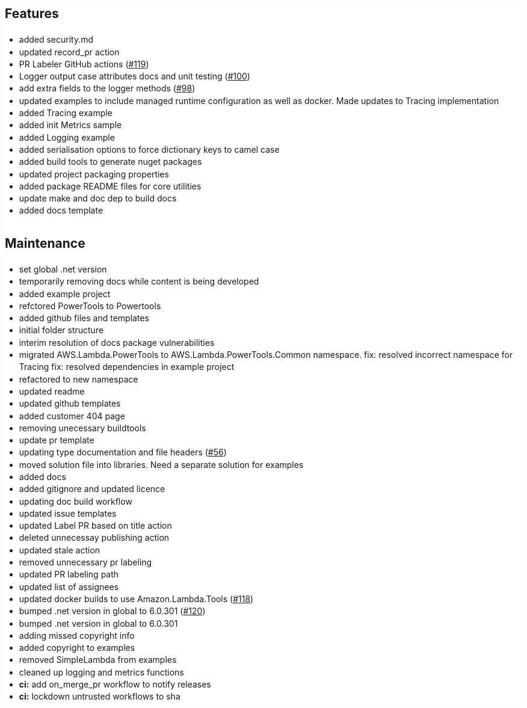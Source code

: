 ## Features

* added security.md
* updated record_pr action
* PR Labeler GitHub actions ([#119](https://github.com/aws-powertools/powertools-lambda-dotnet/issues/119))
* Logger output case attributes docs and unit testing ([#100](https://github.com/aws-powertools/powertools-lambda-dotnet/issues/100))
* add extra fields to the logger methods ([#98](https://github.com/aws-powertools/powertools-lambda-dotnet/issues/98))
* updated examples to include managed runtime configuration as well as docker. Made updates to Tracing implementation
* added Tracing example
* added init Metrics sample
* added Logging example
* added serialisation options to force dictionary keys to camel case
* added build tools to generate nuget packages
* updated project packaging properties
* added package README files for core utilities
* update make and doc dep to build docs
* added docs template

## Maintenance

* set global .net version
* temporarily removing docs while content is being developed
* added example project
* refctored PowerTools to Powertools
* added github files and templates
* initial folder structure
* interim resolution of docs package vulnerabilities
* migrated AWS.Lambda.PowerTools to AWS.Lambda.PowerTools.Common namespace. fix: resolved incorrect namespace for Tracing fix: resolved dependencies in example project
* refactored to new namespace
* updated readme
* updated github templates
* added customer 404 page
* removing unecessary buildtools
* update pr template
* updating type documentation and file headers ([#56](https://github.com/aws-powertools/powertools-lambda-dotnet/issues/56))
* moved solution file into libraries. Need a separate solution for examples
* added docs
* added gitignore and updated licence
* updating doc build workflow
* updated issue templates
* updated Label PR based on title action
* deleted unnecessay publishing action
* updated stale action
* removed unnecessary pr labeling
* updated PR labeling path
* updated list of assignees
* updated docker builds to use Amazon.Lambda.Tools ([#118](https://github.com/aws-powertools/powertools-lambda-dotnet/issues/118))
* bumped .net version in global to 6.0.301 ([#120](https://github.com/aws-powertools/powertools-lambda-dotnet/issues/120))
* bumped .net version in global to 6.0.301
* adding missed copyright info
* added copyright to examples
* removed SimpleLambda from examples
* cleaned up logging and metrics functions
* **ci:** add on_merge_pr workflow to notify releases
* **ci:** lockdown untrusted workflows to sha